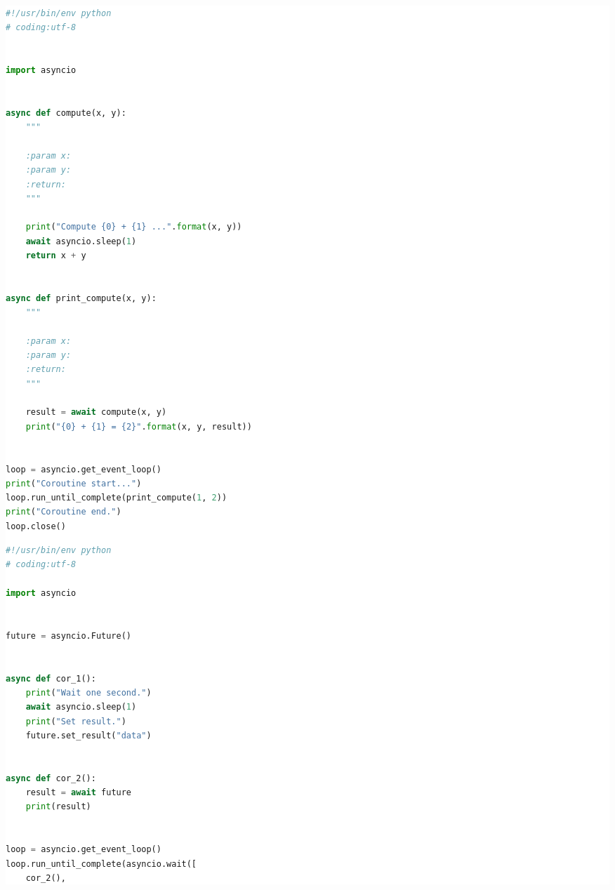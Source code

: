```python
#!/usr/bin/env python
# coding:utf-8


import asyncio


async def compute(x, y):
    """

    :param x:
    :param y:
    :return:
    """

    print("Compute {0} + {1} ...".format(x, y))
    await asyncio.sleep(1)
    return x + y


async def print_compute(x, y):
    """

    :param x:
    :param y:
    :return:
    """

    result = await compute(x, y)
    print("{0} + {1} = {2}".format(x, y, result))


loop = asyncio.get_event_loop()
print("Coroutine start...")
loop.run_until_complete(print_compute(1, 2))
print("Coroutine end.")
loop.close()
```

```python
#!/usr/bin/env python
# coding:utf-8

import asyncio


future = asyncio.Future()


async def cor_1():
    print("Wait one second.")
    await asyncio.sleep(1)
    print("Set result.")
    future.set_result("data")


async def cor_2():
    result = await future
    print(result)


loop = asyncio.get_event_loop()
loop.run_until_complete(asyncio.wait([
    cor_2(),
```